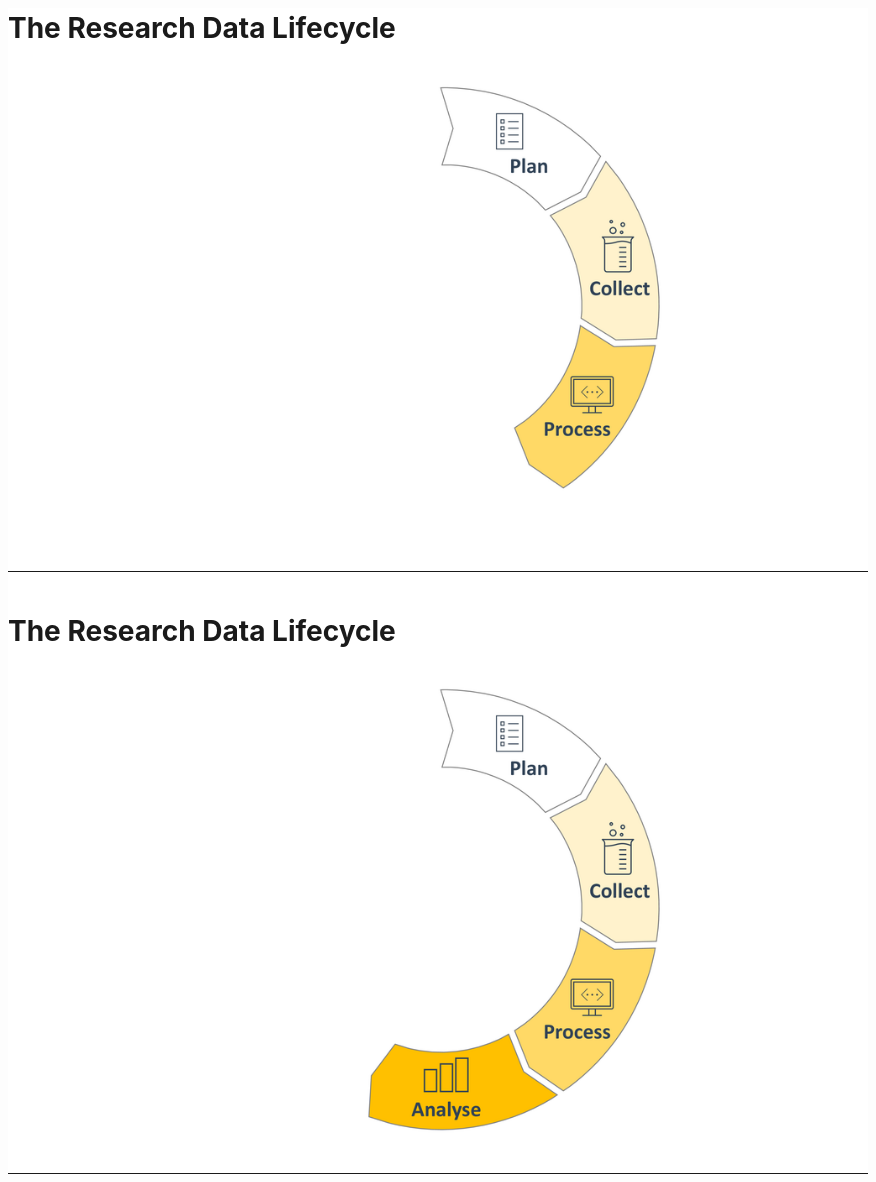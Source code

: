 
# The Research Data Lifecycle

![h:500](./../../images/researchdatalifecycle-seq3.png)

---

# The Research Data Lifecycle

![h:500](./../../images/researchdatalifecycle-seq4.png)

---